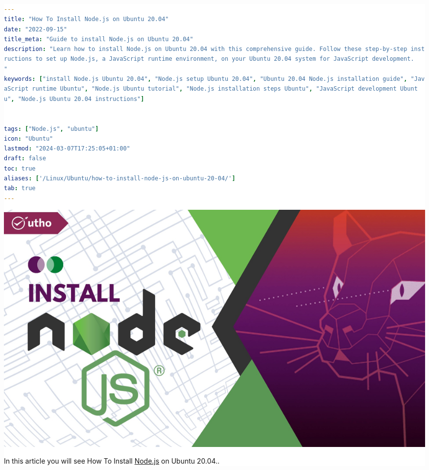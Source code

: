 ```yaml
---
title: "How To Install Node.js on Ubuntu 20.04"
date: "2022-09-15"
title_meta: "Guide to install Node.js on Ubuntu 20.04"
description: "Learn how to install Node.js on Ubuntu 20.04 with this comprehensive guide. Follow these step-by-step instructions to set up Node.js, a JavaScript runtime environment, on your Ubuntu 20.04 system for JavaScript development.
"
keywords: ["install Node.js Ubuntu 20.04", "Node.js setup Ubuntu 20.04", "Ubuntu 20.04 Node.js installation guide", "JavaScript runtime Ubuntu", "Node.js Ubuntu tutorial", "Node.js installation steps Ubuntu", "JavaScript development Ubuntu", "Node.js Ubuntu 20.04 instructions"]


tags: ["Node.js", "ubuntu"]
icon: "Ubuntu"
lastmod: "2024-03-07T17:25:05+01:00"
draft: false
toc: true
aliases: ['/Linux/Ubuntu/how-to-install-node-js-on-ubuntu-20-04/']
tab: true
---
```


![How To Install Node.js on Ubuntu 20.04](images/How-To-Install-Node.js-on-Ubuntu-20.04_utho.jpg)

In this article you will see How To Install [Node.js](https://en.wikipedia.org/wiki/Node.js) on Ubuntu 20.04..
